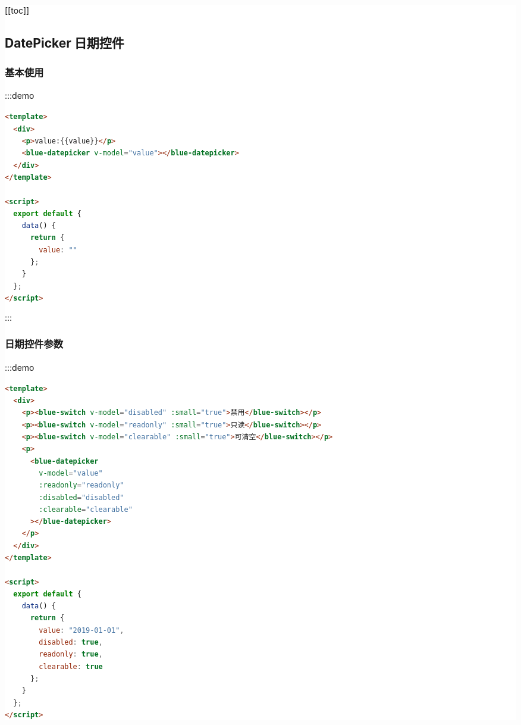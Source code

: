 [[toc]]

## DatePicker 日期控件

### 基本使用

:::demo

```html
<template>
  <div>
    <p>value:{{value}}</p>
    <blue-datepicker v-model="value"></blue-datepicker>
  </div>
</template>

<script>
  export default {
    data() {
      return {
        value: ""
      };
    }
  };
</script>
```

:::

### 日期控件参数

:::demo

```html
<template>
  <div>
    <p><blue-switch v-model="disabled" :small="true">禁用</blue-switch></p>
    <p><blue-switch v-model="readonly" :small="true">只读</blue-switch></p>
    <p><blue-switch v-model="clearable" :small="true">可清空</blue-switch></p>
    <p>
      <blue-datepicker
        v-model="value"
        :readonly="readonly"
        :disabled="disabled"
        :clearable="clearable"
      ></blue-datepicker>
    </p>
  </div>
</template>

<script>
  export default {
    data() {
      return {
        value: "2019-01-01",
        disabled: true,
        readonly: true,
        clearable: true
      };
    }
  };
</script>
```
